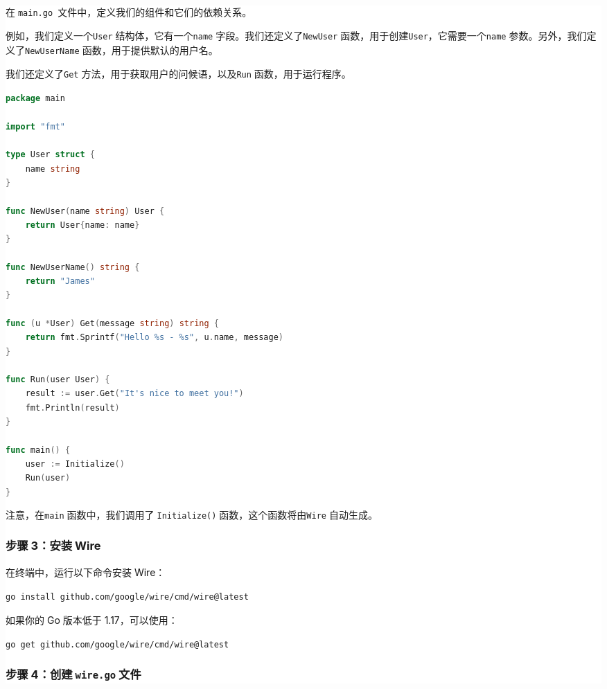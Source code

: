 在 `main.go `文件中，定义我们的组件和它们的依赖关系。

例如，我们定义一个`User` 结构体，它有一个`name` 字段。我们还定义了`NewUser` 函数，用于创建`User`，它需要一个`name` 参数。另外，我们定义了`NewUserName` 函数，用于提供默认的用户名。

我们还定义了`Get` 方法，用于获取用户的问候语，以及`Run` 函数，用于运行程序。


```go
package main

import "fmt"

type User struct {
    name string
}

func NewUser(name string) User {
    return User{name: name}
}

func NewUserName() string {
    return "James"
}

func (u *User) Get(message string) string {
    return fmt.Sprintf("Hello %s - %s", u.name, message)
}

func Run(user User) {
    result := user.Get("It's nice to meet you!")
    fmt.Println(result)
}

func main() {
    user := Initialize()
    Run(user)
}
```

注意，在`main` 函数中，我们调用了 `Initialize()` 函数，这个函数将由`Wire` 自动生成。

### 步骤 3：安装 Wire

在终端中，运行以下命令安装 Wire：

```bash
go install github.com/google/wire/cmd/wire@latest
```

如果你的 Go 版本低于 1.17，可以使用：

```bash
go get github.com/google/wire/cmd/wire@latest
```

### 步骤 4：创建 `wire.go` 文件
